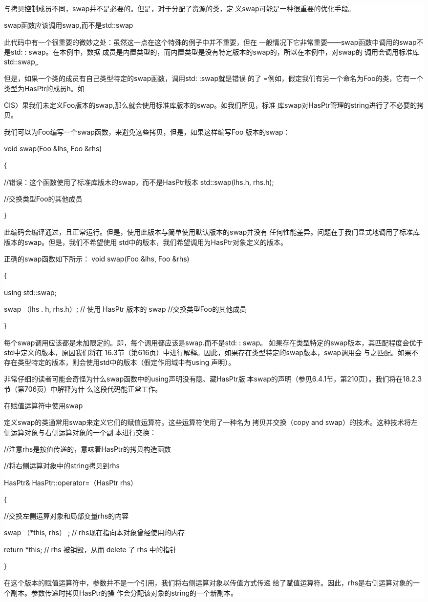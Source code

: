 

与拷贝控制成员不同，swap并不是必要的。但是，对于分配了资源的类，定 义swap可能是一种很重要的优化手段。

swap函数应该调用swap,而不是std::swap

此代码中有一个很重要的微妙之处：虽然这一点在这个特殊的例子中并不重要，但在 一般情况下它非常重要——swap函数中调用的swap不是std: : swap。在本例中，数据 成员是内置类型的，而内置类型是没有特定版本的swap的，所以在本例中，对swap的 调用会调用标准库std::swap„

但是，如果一个类的成员有自己类型特定的swap函数，调用std: :swap就是错误 的了 =例如，假定我们有另一个命名为Foo的类，它有一个类型为HasPtr的成员h。如

CIS〉果我们未定义Foo版本的swap,那么就会使用标准库版本的swap。如我们所见，标准 库swap对HasPtr管理的string进行了不必要的拷贝。

我们可以为Foo编写一个swap函数，来避免这些拷贝，但是，如果这样编写Foo 版本的swap：

void swap(Foo &lhs, Foo &rhs)

{

//错误：这个函数使用了标准库版木的swap，而不是HasPtr版本 std::swap(lhs.h, rhs.h);

//交换类型Foo的其他成员

}

此编码会编译通过，且正常运行。但是，使用此版本与简单使用默认版本的swap并没有 任何性能差异。问题在于我们显式地调用了标准库版本的swap。但是，我们不希望使用 std中的版本，我们希望调用为HasPtr对象定义的版本。

正确的swap函数如下所示： void swap(Foo &lhs, Foo &rhs)

{

using std::swap;

swap （lhs . h, rhs.h）; // 使用 HasPtr 版本的 swap //交换类型Foo的其他成员

}

每个swap调用应该都是未加限定的。即，每个调用都应该是swap.而不是std: : swap。 如果存在类型特定的swap版本，其匹配程度会优于std中定义的版本，原因我们将在 16.3节（第616页）中进行解释。因此，如果存在类型特定的swap版本，swap调用会 与之匹配。如果不存在类型特定的版本，则会使用std中的版本（假定作用域中有using 声明）。

非常仔细的读者可能会奇怪为什么swap函数中的using声明没有隐、藏HasPtr版 本swap的声明（参见6.4.1节，第210页）。我们将在18.2.3节（第706页）中解释为什 么这段代码能正常工作。

在赋值运算符中使用swap

定义swap的类通常用swap来定义它们的赋值运算符。这些运算符使用了一种名为 拷贝并交换（copy and swap）的技术。这种技术将左侧运算对象与右侧运算对象的一个副 本进行交换：

//注意rhs是按值传递的，意味着HasPtr的拷贝构造函数

//将右侧运算对象中的string拷贝到rhs

HasPtr& HasPtr::operator=（HasPtr rhs）

{

//交换左侧运算对象和局部变量rhs的内容

swap （*this, rhs） ;    // rhs现在指向本对象曾经使用的内存

return *this;    // rhs 被销毁，从而 delete 了 rhs 中的指针

}

在这个版本的赋值运算符中，参数并不是一个引用，我们将右侧运算对象以传值方式传递 给了赋值运算符。因此，rhs是右侧运算对象的一个副本。参数传递时拷贝HasPtr的操 作会分配该对象的string的一个新副本。
